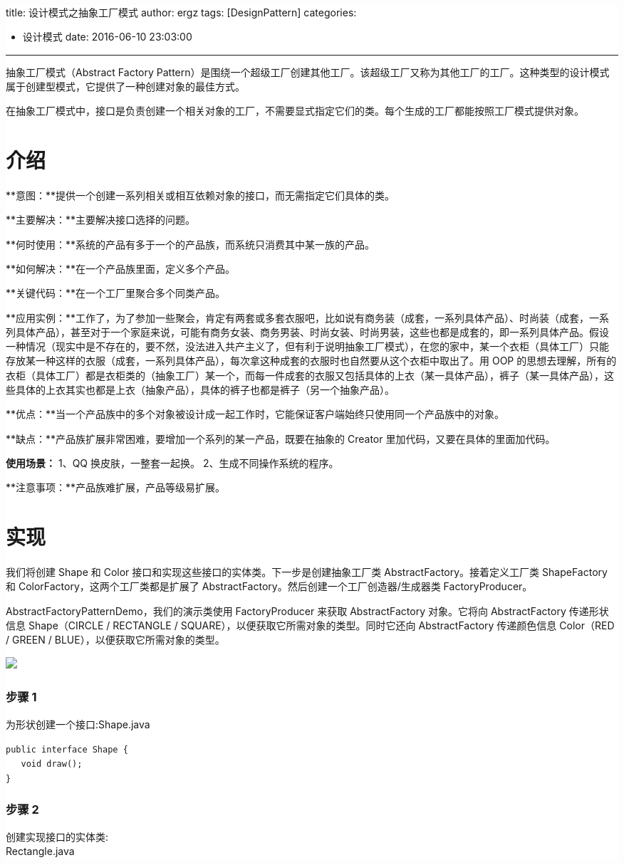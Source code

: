 title: 设计模式之抽象工厂模式
author: ergz
tags: [DesignPattern]
categories:
  - 设计模式
date: 2016-06-10 23:03:00
---

抽象工厂模式（Abstract Factory Pattern）是围绕一个超级工厂创建其他工厂。该超级工厂又称为其他工厂的工厂。这种类型的设计模式属于创建型模式，它提供了一种创建对象的最佳方式。

在抽象工厂模式中，接口是负责创建一个相关对象的工厂，不需要显式指定它们的类。每个生成的工厂都能按照工厂模式提供对象。



# 介绍
**意图：**提供一个创建一系列相关或相互依赖对象的接口，而无需指定它们具体的类。

**主要解决：**主要解决接口选择的问题。

**何时使用：**系统的产品有多于一个的产品族，而系统只消费其中某一族的产品。

**如何解决：**在一个产品族里面，定义多个产品。

**关键代码：**在一个工厂里聚合多个同类产品。

**应用实例：**工作了，为了参加一些聚会，肯定有两套或多套衣服吧，比如说有商务装（成套，一系列具体产品）、时尚装（成套，一系列具体产品），甚至对于一个家庭来说，可能有商务女装、商务男装、时尚女装、时尚男装，这些也都是成套的，即一系列具体产品。假设一种情况（现实中是不存在的，要不然，没法进入共产主义了，但有利于说明抽象工厂模式），在您的家中，某一个衣柜（具体工厂）只能存放某一种这样的衣服（成套，一系列具体产品），每次拿这种成套的衣服时也自然要从这个衣柜中取出了。用 OOP 的思想去理解，所有的衣柜（具体工厂）都是衣柜类的（抽象工厂）某一个，而每一件成套的衣服又包括具体的上衣（某一具体产品），裤子（某一具体产品），这些具体的上衣其实也都是上衣（抽象产品），具体的裤子也都是裤子（另一个抽象产品）。

**优点：**当一个产品族中的多个对象被设计成一起工作时，它能保证客户端始终只使用同一个产品族中的对象。

**缺点：**产品族扩展非常困难，要增加一个系列的某一产品，既要在抽象的 Creator 里加代码，又要在具体的里面加代码。

**使用场景：** 1、QQ 换皮肤，一整套一起换。 2、生成不同操作系统的程序。

**注意事项：**产品族难扩展，产品等级易扩展。

# 实现
我们将创建 Shape 和 Color 接口和实现这些接口的实体类。下一步是创建抽象工厂类 AbstractFactory。接着定义工厂类 ShapeFactory 和 ColorFactory，这两个工厂类都是扩展了 AbstractFactory。然后创建一个工厂创造器/生成器类 FactoryProducer。

AbstractFactoryPatternDemo，我们的演示类使用 FactoryProducer 来获取 AbstractFactory 对象。它将向 AbstractFactory 传递形状信息 Shape（CIRCLE / RECTANGLE / SQUARE），以便获取它所需对象的类型。同时它还向 AbstractFactory 传递颜色信息 Color（RED / GREEN / BLUE），以便获取它所需对象的类型。

![](http://cdn.ergzcode.com/b/NuksonX.jpg)

### 步骤 1
为形状创建一个接口:Shape.java

	public interface Shape {
	   void draw();
	}
### 步骤 2
创建实现接口的实体类:  
Rectangle.java
